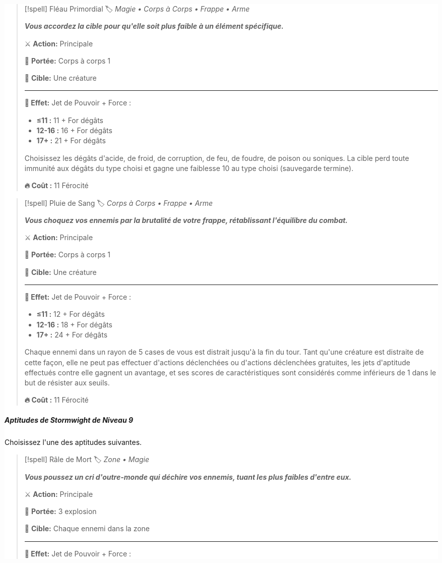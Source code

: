 > [!spell] Fléau Primordial
> 🏷️ *Magie • Corps à Corps • Frappe • Arme*
> 
> ***Vous accordez la cible pour qu'elle soit plus faible à un élément spécifique.***
> 
> <p class="no-margin">⚔️ <strong>Action:</strong> Principale</p>
> <p class="no-margin">📍 <strong>Portée:</strong> Corps à corps 1</p>
> <p class="no-margin">🎯 <strong>Cible:</strong> Une créature</p>
> 
> ---
> 
> **💫 Effet:** Jet de Pouvoir + Force :
> 
> - **≤11 :** 11 + For dégâts
> - **12-16 :** 16 + For dégâts
> - **17+ :** 21 + For dégâts
> 
> Choisissez les dégâts d'acide, de froid, de corruption, de feu, de foudre, de poison ou soniques. La cible perd toute immunité aux dégâts du type choisi et gagne une faiblesse 10 au type choisi (sauvegarde termine).
> 
> **🔥 Coût :** 11 Férocité

> [!spell] Pluie de Sang
> 🏷️ *Corps à Corps • Frappe • Arme*
> 
> ***Vous choquez vos ennemis par la brutalité de votre frappe, rétablissant l'équilibre du combat.***
> 
> <p class="no-margin">⚔️ <strong>Action:</strong> Principale</p>
> <p class="no-margin">📍 <strong>Portée:</strong> Corps à corps 1</p>
> <p class="no-margin">🎯 <strong>Cible:</strong> Une créature</p>
> 
> ---
> 
> **💫 Effet:** Jet de Pouvoir + Force :
> 
> - **≤11 :** 12 + For dégâts
> - **12-16 :** 18 + For dégâts
> - **17+ :** 24 + For dégâts
> 
> Chaque ennemi dans un rayon de 5 cases de vous est distrait jusqu'à la fin du tour. Tant qu'une créature est distraite de cette façon, elle ne peut pas effectuer d'actions déclenchées ou d'actions déclenchées gratuites, les jets d'aptitude effectués contre elle gagnent un avantage, et ses scores de caractéristiques sont considérés comme inférieurs de 1 dans le but de résister aux seuils.
> 
> **🔥 Coût :** 11 Férocité

##### Aptitudes de Stormwight de Niveau 9
Choisissez l'une des aptitudes suivantes.

> [!spell] Râle de Mort
> 🏷️ *Zone • Magie*
> 
> ***Vous poussez un cri d'outre-monde qui déchire vos ennemis, tuant les plus faibles d'entre eux.***
> 
> <p class="no-margin">⚔️ <strong>Action:</strong> Principale</p>
> <p class="no-margin">📍 <strong>Portée:</strong> 3 explosion</p>
> <p class="no-margin">🎯 <strong>Cible:</strong> Chaque ennemi dans la zone</p>
> 
> ---
> 
> **💫 Effet:** Jet de Pouvoir + Force :
> 